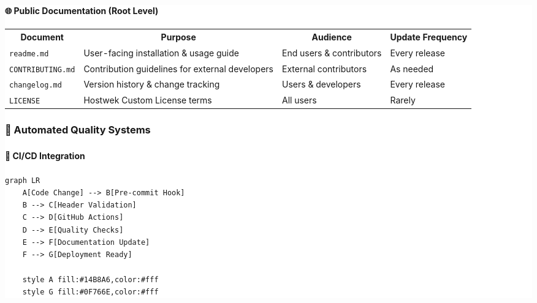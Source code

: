 #### 🌐 Public Documentation (Root Level)

<table>
  <tr>
    <th>Document</th>
    <th>Purpose</th>
    <th>Audience</th>
    <th>Update Frequency</th>
  </tr>
  <tr>
    <td><code>readme.md</code></td>
    <td>User-facing installation & usage guide</td>
    <td>End users & contributors</td>
    <td>Every release</td>
  </tr>
  <tr>
    <td><code>CONTRIBUTING.md</code></td>
    <td>Contribution guidelines for external developers</td>
    <td>External contributors</td>
    <td>As needed</td>
  </tr>
  <tr>
    <td><code>changelog.md</code></td>
    <td>Version history & change tracking</td>
    <td>Users & developers</td>
    <td>Every release</td>
  </tr>
  <tr>
    <td><code>LICENSE</code></td>
    <td>Hostwek Custom License terms</td>
    <td>All users</td>
    <td>Rarely</td>
  </tr>
</table>

### 🔄 Automated Quality Systems

#### 🤖 CI/CD Integration

```mermaid
graph LR
    A[Code Change] --> B[Pre-commit Hook]
    B --> C[Header Validation]
    C --> D[GitHub Actions]
    D --> E[Quality Checks]
    E --> F[Documentation Update]
    F --> G[Deployment Ready]
    
    style A fill:#14B8A6,color:#fff
    style G fill:#0F766E,color:#fff
```
